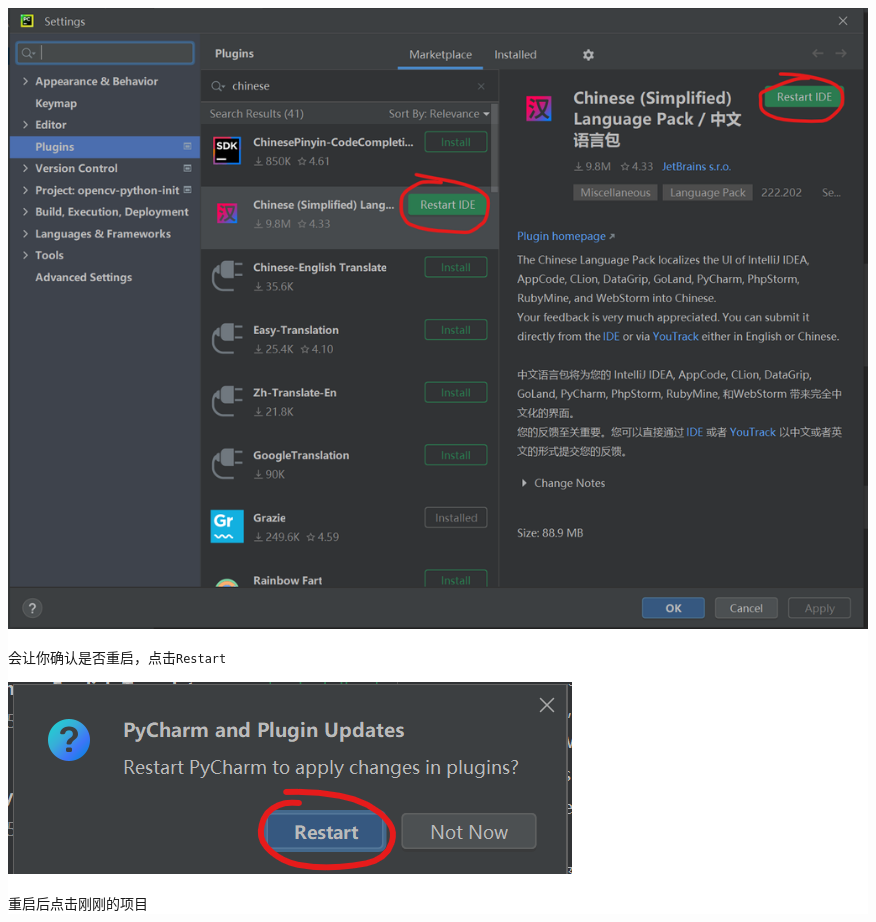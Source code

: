 ![](images/opencv/pycharm-use-7.png)

会让你确认是否重启，点击`Restart`

![](images/opencv/pycharm-use-8.png)

重启后点击刚刚的项目
